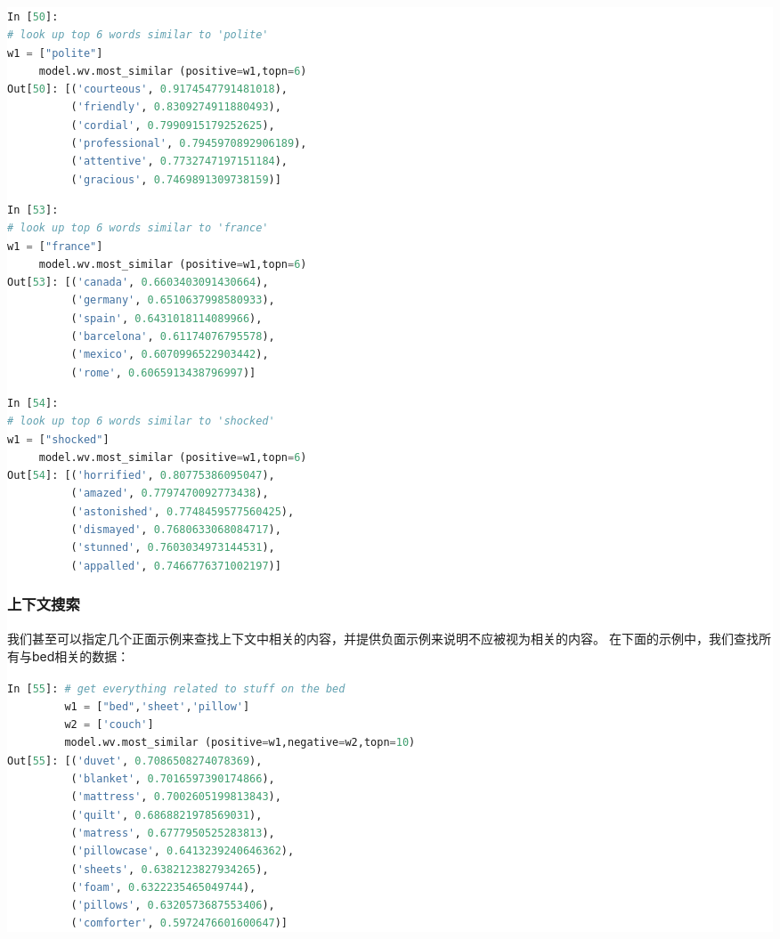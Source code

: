 
```python
In [50]:
# look up top 6 words similar to 'polite'
w1 = ["polite"]
     model.wv.most_similar (positive=w1,topn=6)
Out[50]: [('courteous', 0.9174547791481018),
          ('friendly', 0.8309274911880493),
          ('cordial', 0.7990915179252625),
          ('professional', 0.7945970892906189),
          ('attentive', 0.7732747197151184),
          ('gracious', 0.7469891309738159)]
```

```python
In [53]:
# look up top 6 words similar to 'france'
w1 = ["france"]
     model.wv.most_similar (positive=w1,topn=6)
Out[53]: [('canada', 0.6603403091430664),
          ('germany', 0.6510637998580933),
          ('spain', 0.6431018114089966),
          ('barcelona', 0.61174076795578),
          ('mexico', 0.6070996522903442),
          ('rome', 0.6065913438796997)]
```

```python
In [54]:
# look up top 6 words similar to 'shocked'
w1 = ["shocked"]
     model.wv.most_similar (positive=w1,topn=6)
Out[54]: [('horrified', 0.80775386095047),
          ('amazed', 0.7797470092773438),
          ('astonished', 0.7748459577560425),
          ('dismayed', 0.7680633068084717),
          ('stunned', 0.7603034973144531),
          ('appalled', 0.7466776371002197)]
```

### 上下文搜索
我们甚至可以指定几个正面示例来查找上下文中相关的内容，并提供负面示例来说明不应被视为相关的内容。 在下面的示例中，我们查找所有与bed相关的数据：
```python
In [55]: # get everything related to stuff on the bed
         w1 = ["bed",'sheet','pillow']
         w2 = ['couch']
         model.wv.most_similar (positive=w1,negative=w2,topn=10)
Out[55]: [('duvet', 0.7086508274078369),
          ('blanket', 0.7016597390174866),
          ('mattress', 0.7002605199813843),
          ('quilt', 0.6868821978569031),
          ('matress', 0.6777950525283813),
          ('pillowcase', 0.6413239240646362),
          ('sheets', 0.6382123827934265),
          ('foam', 0.6322235465049744),
          ('pillows', 0.6320573687553406),
          ('comforter', 0.5972476601600647)]
```
